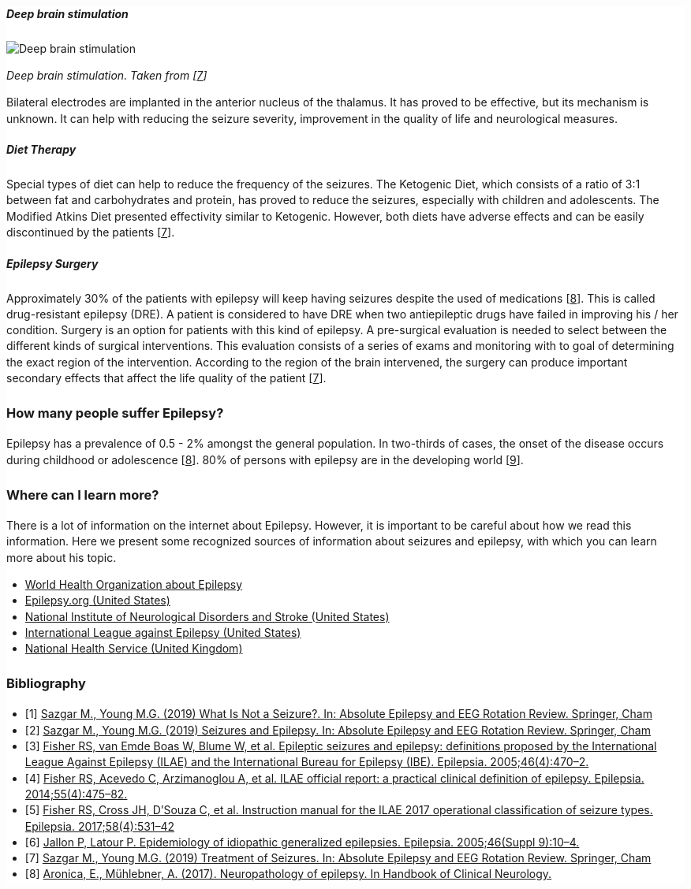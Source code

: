 ##### Deep brain stimulation
![Deep brain stimulation](./images/deep_brain_stimulation.png)

*Deep brain stimulation. Taken from [[7](#Bibliography)]*

Bilateral electrodes are implanted in the anterior nucleus of the thalamus. It has proved to be effective, but its mechanism is unknown. It can help with reducing the seizure severity, improvement in the quality of life and neurological measures.

##### Diet Therapy
Special types of diet can help to reduce the frequency of the seizures. The Ketogenic Diet, which consists of a ratio of 3:1 between fat and carbohydrates and protein,  has proved to reduce the seizures, especially with children and adolescents. The Modified Atkins Diet presented effectivity similar to Ketogenic. However, both diets have adverse effects and can be easily discontinued by the patients [[7](#Bibliography)].

##### Epilepsy Surgery
Approximately 30% of the patients with epilepsy will keep having seizures despite the used of medications [[8](#Bibliography)]. This is called drug-resistant epilepsy (DRE). A patient is considered to have DRE when two antiepileptic drugs have failed in improving his / her condition. Surgery is an option for patients with this kind of epilepsy.
A pre-surgical evaluation is needed to select between the different kinds of surgical interventions. This evaluation consists of a series of exams and monitoring with to goal of determining the exact region of the intervention. According to the region of the brain intervened, the surgery can produce important secondary effects that affect the life quality of the patient [[7](#Bibliography)].

### How many people suffer Epilepsy?
Epilepsy has a prevalence of 0.5 - 2% amongst the general population. In two-thirds of cases, the onset of the disease occurs during childhood or adolescence [[8](#Bibliography)]. 80% of persons with epilepsy are in the developing world [[9](#Bibliography)].

### Where can I learn more?
There is a lot of information on the internet about Epilepsy. However, it is important to be careful about how we read this information. Here we present some recognized sources of information about seizures and epilepsy, with which you can learn more about his topic.

- [World Health Organization about Epilepsy](https://www.who.int/mental_health/neurology/epilepsy/en/)
- [Epilepsy.org (United States)](https://www.epilepsy.com/learn/about-epilepsy-basics/what-epilepsy)
- [National Institute of Neurological Disorders and Stroke (United States)](https://www.ninds.nih.gov/disorders/all-disorders/epilepsy-information-page)
- [International League against Epilepsy (United States)](https://www.ilae.org/education)
- [National Health Service (United Kingdom)](https://www.nhs.uk/conditions/epilepsy/)

### Bibliography
- [1] [Sazgar M., Young M.G. (2019) What Is Not a Seizure?. In: Absolute Epilepsy and EEG Rotation Review. Springer, Cham](https://link.springer.com/chapter/10.1007%2F978-3-030-03511-2_1)
- [2] [Sazgar M., Young M.G. (2019) Seizures and Epilepsy. In: Absolute Epilepsy and EEG Rotation Review. Springer, Cham](https://link.springer.com/chapter/10.1007%2F978-3-030-03511-2_2)
- [3] [Fisher RS, van Emde Boas W, Blume W, et al. Epileptic seizures and epilepsy: definitions proposed by the International League Against Epilepsy (ILAE) and the International Bureau for Epilepsy (IBE). Epilepsia. 2005;46(4):470–2.](https://www.ncbi.nlm.nih.gov/pubmed/15816939)
- [4] [Fisher RS, Acevedo C, Arzimanoglou A, et al. ILAE official report: a practical clinical definition of epilepsy. Epilepsia. 2014;55(4):475–82.](https://www.ncbi.nlm.nih.gov/pubmed/24730690)
- [5] [Fisher RS, Cross JH, D’Souza C, et al. Instruction manual for the ILAE 2017 operational classification of seizure types. Epilepsia. 2017;58(4):531–42](https://www.ncbi.nlm.nih.gov/pubmed/28276064)
- [6] [Jallon P, Latour P. Epidemiology of idiopathic generalized epilepsies. Epilepsia. 2005;46(Suppl 9):10–4.](https://www.ncbi.nlm.nih.gov/pubmed/16302871)
- [7] [Sazgar M., Young M.G. (2019) Treatment of Seizures. In: Absolute Epilepsy and EEG Rotation Review. Springer, Cham](https://link.springer.com/chapter/10.1007%2F978-3-030-03511-2_3)
- [8] [Aronica, E., Mühlebner, A. (2017). Neuropathology of epilepsy. In Handbook of Clinical Neurology.](https://www.sciencedirect.com/handbook/handbook-of-clinical-neurology)